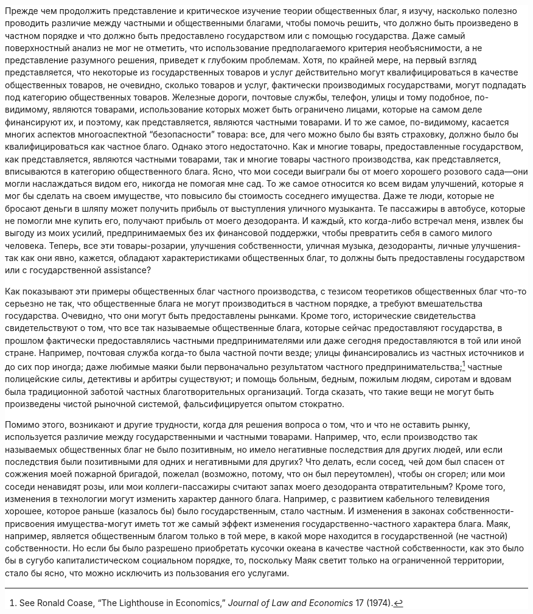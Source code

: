 Прежде чем продолжить представление и критическое изучение теории общественных благ, я изучу, насколько полезно проводить различие между частными и общественными благами, чтобы помочь решить, что должно быть произведено в частном порядке и что должно быть предоставлено государством или с помощью государства. Даже самый поверхностный анализ не мог не отметить, что использование предполагаемого критерия необъяснимости, а не представление разумного решения, приведет к глубоким проблемам. Хотя, по крайней мере, на первый взгляд представляется, что некоторые из государственных товаров и услуг действительно могут квалифицироваться в качестве общественных товаров, не очевидно, сколько товаров и услуг, фактически производимых государствами, могут подпадать под категорию общественных товаров. Железные дороги, почтовые службы, телефон, улицы и тому подобное, по-видимому, являются товарами, использование которых может быть ограничено лицами, которые на самом деле финансируют их, и поэтому, как представляется, являются частными товарами. И то же самое, по-видимому, касается многих аспектов многоаспектной “безопасности” товара: все, для чего можно было бы взять страховку, должно было бы квалифицироваться как частное благо. Однако этого недостаточно. Как и многие товары, предоставленные государством, как представляется, являются частными товарами, так и многие товары частного производства, как представляется, вписываются в категорию общественного блага. Ясно, что мои соседи выиграли бы от моего хорошего розового сада—они могли наслаждаться видом его, никогда не помогая мне сад. То же самое относится ко всем видам улучшений, которые я мог бы сделать на своем имуществе, что повысило бы стоимость соседнего имущества. Даже те люди, которые не бросают деньги в шляпу может получить прибыль от выступления уличного музыканта. Те пассажиры в автобусе, которые не помогли мне купить его, получают прибыль от моего дезодоранта. И каждый, кто когда-либо встречал меня, извлек бы выгоду из моих усилий, предпринимаемых без их финансовой поддержки, чтобы превратить себя в самого милого человека. Теперь, все эти товары-розарии, улучшения собственности, уличная музыка, дезодоранты, личные улучшения-так как они явно, кажется, обладают характеристиками общественных благ, то должны быть предоставлены государством или с государственной assistance?

Как показывают эти примеры общественных благ частного производства, с тезисом теоретиков общественных благ что-то серьезно не так, что общественные блага не могут производиться в частном порядке, а требуют вмешательства государства. Очевидно, что они могут быть предоставлены рынками. Кроме того, исторические свидетельства свидетельствуют о том, что все так называемые общественные блага, которые сейчас предоставляют государства, в прошлом фактически предоставлялись частными предпринимателями или даже сегодня предоставляются в той или иной стране. Например, почтовая служба когда-то была частной почти везде; улицы финансировались из частных источников и до сих пор иногда; даже любимые маяки были первоначально результатом частного предпринимательства;[^9] частные полицейские силы, детективы и арбитры существуют; и помощь больным, бедным, пожилым людям, сиротам и вдовам была традиционной заботой частных благотворительных организаций. Тогда сказать, что такие вещи не могут быть произведены чистой рыночной системой, фальсифицируется опытом стократно.

Помимо этого, возникают и другие трудности, когда для решения вопроса о том, что и что не оставить рынку, используется различие между государственными и частными товарами. Например, что, если производство так называемых общественных благ не было позитивным, но имело негативные последствия для других людей, или если последствия были позитивными для одних и негативными для других? Что делать, если сосед, чей дом был спасен от сожжения моей пожарной бригадой, пожелал (возможно, потому, что он был переутомлен), чтобы он сгорел; или мои соседи ненавидят розы, или мои коллеги-пассажиры считают запах моего дезодоранта отвратительным? Кроме того, изменения в технологии могут изменить характер данного блага. Например, с развитием кабельного телевидения хорошее, которое раньше (казалось бы) было государственным, стало частным. И изменения в законах собственности-присвоения имущества-могут иметь тот же самый эффект изменения государственно-частного характера блага. Маяк, например, является общественным благом только в той мере, в какой море находится в государственной (не частной) собственности. Но если бы было разрешено приобретать кусочки океана в качестве частной собственности, как это было бы в сугубо капиталистическом социальном порядке, то, поскольку Маяк светит только на ограниченной территории, стало бы ясно, что можно исключить из пользования его услугами.


[^1]: Gustave de Molinari, *The Production of Security*, trans. J. Huston McCulloch (New York: Center for Libertarian Studies, Occasional Paper Series No. 2, 1977), p. 3.
[^2]: Ibid., p. 4.
[^3]: For various approaches of public goods theorists, see James M. Buchanan and Gordon Tullock, *The Calculus of Consent* (Ann Arbor: University of Michigan Press, 1962); James M. Buchanan, *The Public Finances* (Homewood, Ill.: Richard Irwin, 1970); idem, *The Limits of Liberty* (Chicago: University of Chicago Press, 1975); Gordon Tullock, *Private Wants, Public Means* (New York: Basic Books, 1970); Mancur Olson, *The Logic of Collective Action* (Cambridge, Mass.: Harvard University Press, 1965); William J. Baumol, *Welfare Economics and the Theory of the State* (Cambridge: Harvard University Press, 1952).
[^4]: See on the following, Murray N. Rothbard, *Man, Economy, and State* (Los Angeles: Nash, 1970), pp. 883ff.; idem, “The Myth of Neutral Taxation,” *Cato Journal* (1981); Walter Block, “Free Market Transportation: Denationalizing the Roads,” *Journal of Libertarian Studies* 3, no. 2 (1979); idem, “Public Goods and Externalities: The Case of Roads,” *Journal of Libertarian Studies* 7, no. 1 (1983).
[^5]: See for instance, William J. Baumol and Alan S. Blinder, *Economics, Principles and Policy* (New York: Harcourt, Brace, Jovanovich, 1979), chap. 31.
[^6]: Another frequently used criterion for public goods is that of “nonrivalrous consumption.” Generally, both criteria seem to coincide: When free riders cannot be excluded, nonrivalrous consumption is possible; and when they can be excluded, consumption becomes rivalrous, or so it seems. However, as public goods theorists argue, this coincidence is not perfect. It is, they say, conceivable that while the exclusion of free riders might be possible, their inclusion might not be connected with any additional cost (the marginal cost of admitting free riders is zero, that is), and that the consumption of the good in question by the additionally admitted free rider will not necessarily lead to a subtraction in the consumption of the good available to others. Such a good would be a public good, too. And since exclusion would be practiced on the free market and the good would not become available for nonrivalrous consumption to everyone it otherwise could—even though this would require no additional costs—this, according to statist-socialist logic, would prove a market failure, i.e., a suboptimal level of consumption. Hence the state would have to take over the provision of such goods. (A movie theater, for instance, might be only half full, so it might be “costless” to admit additional viewers free of charge, and their watching the movie also might not affect the paying viewers; hence the movie would qualify as a public good. Since, however, the owner of the theater would be engaging in exclusion, instead of letting free riders enjoy a “costless” performance, movie theaters would be ripe for nationalization.) On the numerous fallacies involved in defining public goods in terms of nonrivalrous consumption see notes 12 and 17 below.
[^7]: On this subject Walter Block, “Public Goods and Externalities.”
[^8]: See for instance Buchanan, *The Public Finances*, p. 23; Paul Samuelson, *Economics* (New York: McGraw Hill, 1976), p. 166.
[^9]: See Ronald Coase, “The Lighthouse in Economics,” *Journal of Law and Economics* 17 (1974).
[^10]: See, for instance, the ironic case that Block makes for socks being public goods in “Public Goods and Externalities.”
[^11]: To avoid any misunderstanding here, every single producer and every association of producers making joint decisions can, at any time, decide whether or not to produce a good based on an evaluation of the privateness or publicness of the good. In fact, decisions on whether or not to produce public goods privately are constantly made within the framework of a market economy. What is impossible is to decide whether or not to ignore the outcome of the operation of a free market based on the assessment of the degree of privateness or publicness of a good.
[^12]: In fact, then, the introduction of the distinction between private and public goods is a relapse into the pre-subjectivist era of economics. From the point of view of subjectivist economics, no good exists that can be categorized objectively as private or public. This is essentially why the second proposed criterion for public goods—permitting nonrivalrous consumption (see note 6 above)—breaks down too. For how could any outside observer determine whether or not the admittance of an additional free rider at no charge would not indeed lead to a subtraction in the consumption of a good to others? Clearly there is no way that he could objectively do so. In fact, it might well be that one’s enjoyment of a movie or of driving on a road would be considerably reduced if more people were allowed in the theater or on the road. Again, to find out whether or not this is the case one would have to ask every individual—and not everyone might agree (what then?). Furthermore, since even a good that allows nonrivalrous consumption is not a free good, as a consequence of admitting additional free riders “crowding” would eventually occur, and hence everyone would have to be asked about the appropriate “margin.” In addition, my consumption may or may not be affected depending on who it is that is admitted free of charge, so I would have to be asked about this, too. And finally, everyone might change his opinion on all of these questions over time. It is thus in the same way impossible to decide whether or not a good is a candidate for state (rather than private) production based on the criterion of nonrivalrous consumption as on that of nonexcludability (see also note 17 below).
[^13]: See Paul Samuelson, “The Pure Theory of Public Expenditure,” *Review of Economics and Statistics* (1954); idem, *Economics*, chap. 8; Milton Friedman, *Capitalism and Freedom* (Chicago: University of Chicago Press, 1962), chap. 2; F.A. Hayek, *Law, Legislation and Liberty* (Chicago: University of Chicago, 1979), vol. 3, chap. 14.
[^14]: Economists in recent years, particularly the Chicago School, have been increasingly concerned with the analysis of property rights. Harold Demsetz, “The Exchange and Enforcement of Property Rights,” *Journal of Law and Economics* 7 (1964); idem, “Toward a Theory of Property Rights,” *American Economic Review* (1967); Ronald Coase, “The Problem of Social Cost,” *Journal of Law and Economics* 3 (1960); Armen Alchian, *Economic Forces at Work* (Indianapolis: Liberty Fund, 1977), part 2; Richard Posner, *Economic Analysis of the Law* (Boston: Brown, 1977). Such analyses, however, have nothing to do with ethics. On the contrary, they represent attempts to substitute economic efficiency considerations for the establishment of justifiable ethical principles [on the critique of such endeavors see Murray N. Rothbard, *The Ethics of Liberty* (Atlantic Highlands, N.J.: Humanities Press, 1982), chap. 26; Walter Block, “Coase and Demsetz on Private Property Rights,” *Journal of Libertarian Studies* 1, no. 2 (1977); Ronald Dworkin, “Is Wealth a Value,” *Journal of Legal Studies* 9 (1980); Murray N. Rothbard, “The Myth of Efficiency,” in Mario Rizzo, ed., *Time Uncertainty and Disequilibrium* (Lexington, Mass.: D.C. Heath, 1979). Ultimately, all efficiency arguments are irrelevant because there simply exists no nonarbitrary way of measuring, weighing, and aggregating individual utilities or disutilities that result from some given allocation of property rights. Hence any attempt to recommend some particular system of assigning property rights in terms of its alleged maximization of “social welfare” is pseudo-scientific humbug. See in particular, Murray N. Rothbard, *Toward a Reconstruction of Utility and Welfare Economics* (New York: Center for Libertarian Studies, Occasional Paper Series No. 3, 1977); also Lionel Robbins, “Economics and Political Economy,” *American Economic Review* (1981).
[^15]: Hans-Hermann Hoppe, “From the Economics of Laissez Faire to the Ethics of Libertarianism,” in Walter Block and Llewellyn H. Rockwell, Jr., eds., *Man, Economy, and Liberty: Essays in Honor of Murray N. Rothbard* (Auburn, Ala.: Ludwig von Mises Institute, 1988); infra chap. 8.